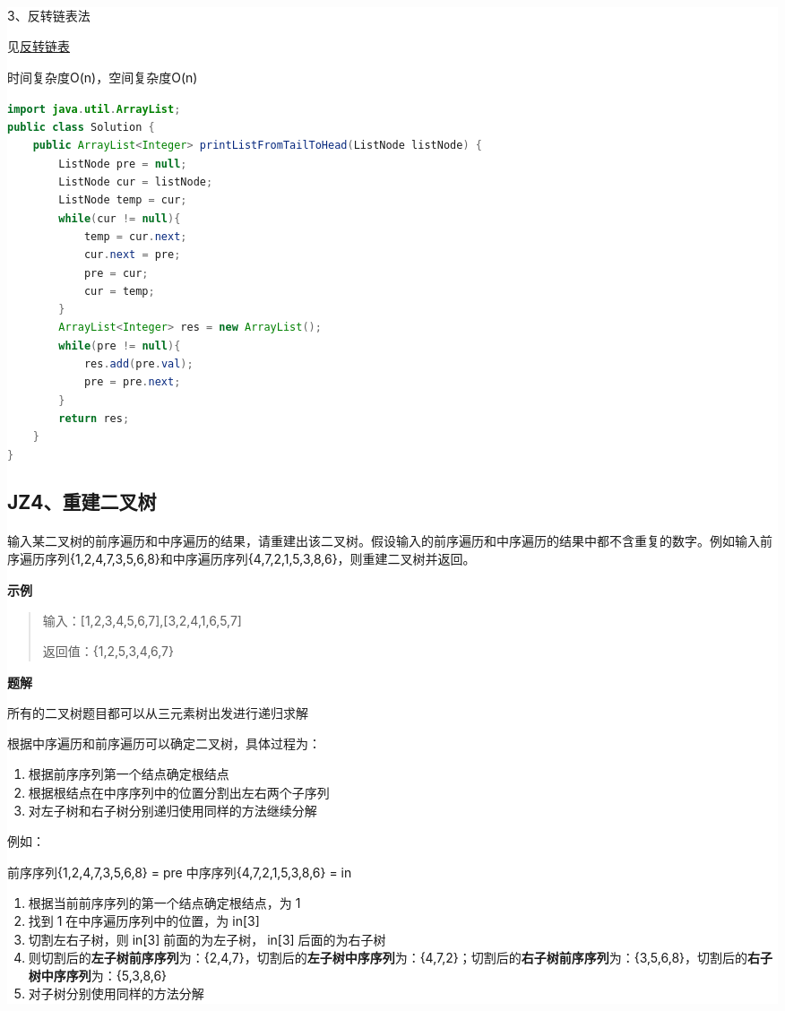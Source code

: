 3、反转链表法

见[反转链表]()

时间复杂度O(n)，空间复杂度O(n)

```Java
import java.util.ArrayList;
public class Solution {
    public ArrayList<Integer> printListFromTailToHead(ListNode listNode) {
        ListNode pre = null;
        ListNode cur = listNode;
        ListNode temp = cur;
        while(cur != null){
            temp = cur.next;
            cur.next = pre;
            pre = cur;
            cur = temp;
        }
        ArrayList<Integer> res = new ArrayList();
        while(pre != null){
            res.add(pre.val);
            pre = pre.next;
        }
        return res;
    }
}
```

## JZ4、重建二叉树

输入某二叉树的前序遍历和中序遍历的结果，请重建出该二叉树。假设输入的前序遍历和中序遍历的结果中都不含重复的数字。例如输入前序遍历序列{1,2,4,7,3,5,6,8}和中序遍历序列{4,7,2,1,5,3,8,6}，则重建二叉树并返回。

**示例**

> 输入：[1,2,3,4,5,6,7],[3,2,4,1,6,5,7]
>
> 返回值：{1,2,5,3,4,6,7}

**题解**

所有的二叉树题目都可以从三元素树出发进行递归求解

根据中序遍历和前序遍历可以确定二叉树，具体过程为：

1. 根据前序序列第一个结点确定根结点
2. 根据根结点在中序序列中的位置分割出左右两个子序列
3. 对左子树和右子树分别递归使用同样的方法继续分解

例如：

前序序列{1,2,4,7,3,5,6,8} = pre
中序序列{4,7,2,1,5,3,8,6} = in

1. 根据当前前序序列的第一个结点确定根结点，为 1
2. 找到 1 在中序遍历序列中的位置，为 in[3]
3. 切割左右子树，则 in[3] 前面的为左子树， in[3] 后面的为右子树
4. 则切割后的**左子树前序序列**为：{2,4,7}，切割后的**左子树中序序列**为：{4,7,2}；切割后的**右子树前序序列**为：{3,5,6,8}，切割后的**右子树中序序列**为：{5,3,8,6}
5. 对子树分别使用同样的方法分解
